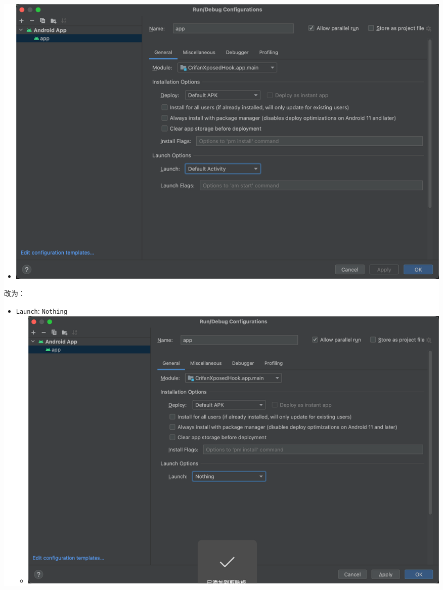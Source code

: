  * ![as_launch_default_activity](../assets/img/as_launch_default_activity.png)

改为：

* `Launch`: `Nothing`
  * ![as_launch_nothing](../assets/img/as_launch_nothing.png)
